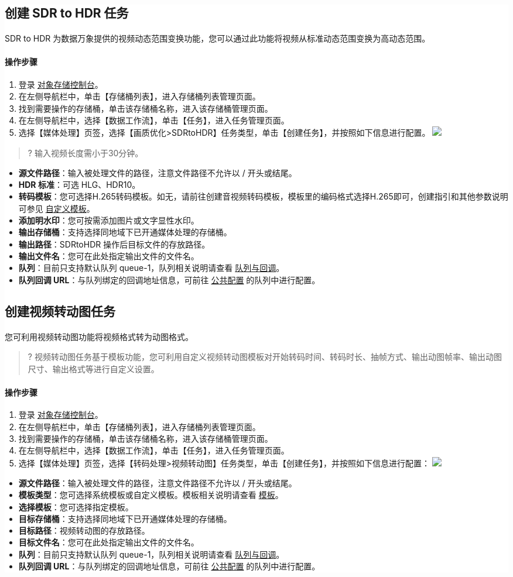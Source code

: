 ## 创建 SDR to HDR 任务

SDR to HDR 为数据万象提供的视频动态范围变换功能，您可以通过此功能将视频从标准动态范围变换为高动态范围。

#### 操作步骤


1. 登录 [对象存储控制台](https://console.cloud.tencent.com/cos5)。
2. 在左侧导航栏中，单击【存储桶列表】，进入存储桶列表管理页面。
3. 找到需要操作的存储桶，单击该存储桶名称，进入该存储桶管理页面。
4. 在左侧导航栏中，选择【数据工作流】，单击【任务】，进入任务管理页面。
5.  选择【媒体处理】页签，选择【画质优化>SDRtoHDR】任务类型，单击【创建任务】，并按照如下信息进行配置。
![](https://qcloudimg.tencent-cloud.cn/raw/39266177b2338dd1b4c10c896896ddf0.png)

> ? 输入视频长度需小于30分钟。

- **源文件路径**：输入被处理文件的路径，注意文件路径不允许以 / 开头或结尾。
- **HDR 标准**：可选 HLG、HDR10。
- **转码模板**：您可选择H.265转码模板。如无，请前往创建音视频转码模板，模板里的编码格式选择H.265即可，创建指引和其他参数说明可参见 [自定义模板](https://cloud.tencent.com/document/product/436/53969#.E8.87.AA.E5.AE.9A.E4.B9.89.E6.A8.A1.E6.9D.BF)。
- **添加明水印**：您可按需添加图片或文字显性水印。
- **输出存储桶**：支持选择同地域下已开通媒体处理的存储桶。
- **输出路径**：SDRtoHDR 操作后目标文件的存放路径。
- **输出文件名**：您可在此处指定输出文件的文件名。
- **队列**：目前只支持默认队列 queue-1，队列相关说明请查看 [队列与回调](https://cloud.tencent.com/document/product/436/53970)。
- **队列回调 URL**：与队列绑定的回调地址信息，可前往 [公共配置](https://cloud.tencent.com/document/product/436/53972) 的队列中进行配置。


## 创建视频转动图任务

您可利用视频转动图功能将视频格式转为动图格式。

>? 视频转动图任务基于模板功能，您可利用自定义视频转动图模板对开始转码时间、转码时长、抽帧方式、输出动图帧率、输出动图尺寸、输出格式等进行自定义设置。
>

#### 操作步骤

1. 登录 [对象存储控制台](https://console.cloud.tencent.com/cos5)。
2. 在左侧导航栏中，单击【存储桶列表】，进入存储桶列表管理页面。
3. 找到需要操作的存储桶，单击该存储桶名称，进入该存储桶管理页面。
4. 在左侧导航栏中，选择【数据工作流】，单击【任务】，进入任务管理页面。
5. 选择【媒体处理】页签，选择【转码处理>视频转动图】任务类型，单击【创建任务】，并按照如下信息进行配置：
![](https://qcloudimg.tencent-cloud.cn/raw/ac1b934b91b75a40d9ca79751ac5a2fe.png)
 - **源文件路径**：输入被处理文件的路径，注意文件路径不允许以 / 开头或结尾。
 - **模板类型**：您可选择系统模板或自定义模板。模板相关说明请查看 [模板](https://cloud.tencent.com/document/product/436/53969)。
 - **选择模板**：您可选择指定模板。
 - **目标存储桶**：支持选择同地域下已开通媒体处理的存储桶。
 - **目标路径**：视频转动图的存放路径。
 - **目标文件名**：您可在此处指定输出文件的文件名。
 - **队列**：目前只支持默认队列 queue-1，队列相关说明请查看 [队列与回调](https://cloud.tencent.com/document/product/436/53970)。
 - **队列回调 URL**：与队列绑定的回调地址信息，可前往 [公共配置](https://cloud.tencent.com/document/product/436/53972) 的队列中进行配置。
